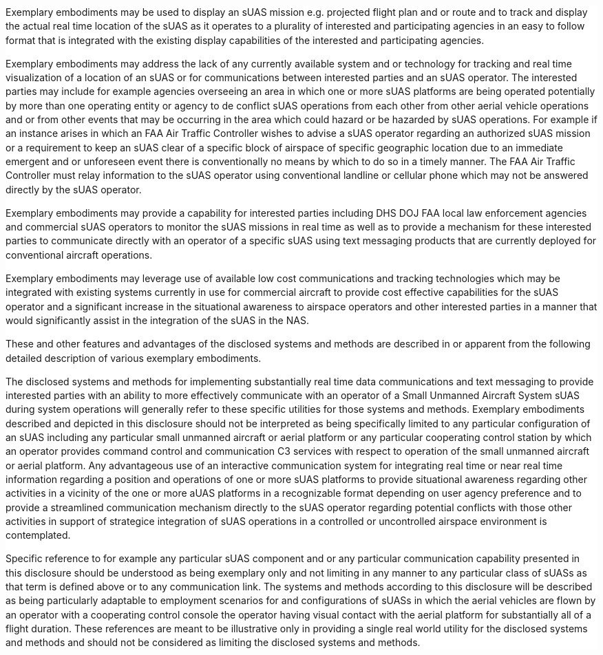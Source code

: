 Exemplary embodiments may be used to display an sUAS mission e.g. projected flight plan and or route and to track and display the actual real time location of the sUAS as it operates to a plurality of interested and participating agencies in an easy to follow format that is integrated with the existing display capabilities of the interested and participating agencies.

Exemplary embodiments may address the lack of any currently available system and or technology for tracking and real time visualization of a location of an sUAS or for communications between interested parties and an sUAS operator. The interested parties may include for example agencies overseeing an area in which one or more sUAS platforms are being operated potentially by more than one operating entity or agency to de conflict sUAS operations from each other from other aerial vehicle operations and or from other events that may be occurring in the area which could hazard or be hazarded by sUAS operations. For example if an instance arises in which an FAA Air Traffic Controller wishes to advise a sUAS operator regarding an authorized sUAS mission or a requirement to keep an sUAS clear of a specific block of airspace of specific geographic location due to an immediate emergent and or unforeseen event there is conventionally no means by which to do so in a timely manner. The FAA Air Traffic Controller must relay information to the sUAS operator using conventional landline or cellular phone which may not be answered directly by the sUAS operator.

Exemplary embodiments may provide a capability for interested parties including DHS DOJ FAA local law enforcement agencies and commercial sUAS operators to monitor the sUAS missions in real time as well as to provide a mechanism for these interested parties to communicate directly with an operator of a specific sUAS using text messaging products that are currently deployed for conventional aircraft operations.

Exemplary embodiments may leverage use of available low cost communications and tracking technologies which may be integrated with existing systems currently in use for commercial aircraft to provide cost effective capabilities for the sUAS operator and a significant increase in the situational awareness to airspace operators and other interested parties in a manner that would significantly assist in the integration of the sUAS in the NAS.

These and other features and advantages of the disclosed systems and methods are described in or apparent from the following detailed description of various exemplary embodiments.

The disclosed systems and methods for implementing substantially real time data communications and text messaging to provide interested parties with an ability to more effectively communicate with an operator of a Small Unmanned Aircraft System sUAS during system operations will generally refer to these specific utilities for those systems and methods. Exemplary embodiments described and depicted in this disclosure should not be interpreted as being specifically limited to any particular configuration of an sUAS including any particular small unmanned aircraft or aerial platform or any particular cooperating control station by which an operator provides command control and communication C3 services with respect to operation of the small unmanned aircraft or aerial platform. Any advantageous use of an interactive communication system for integrating real time or near real time information regarding a position and operations of one or more sUAS platforms to provide situational awareness regarding other activities in a vicinity of the one or more aUAS platforms in a recognizable format depending on user agency preference and to provide a streamlined communication mechanism directly to the sUAS operator regarding potential conflicts with those other activities in support of strategice integration of sUAS operations in a controlled or uncontrolled airspace environment is contemplated.

Specific reference to for example any particular sUAS component and or any particular communication capability presented in this disclosure should be understood as being exemplary only and not limiting in any manner to any particular class of sUASs as that term is defined above or to any communication link. The systems and methods according to this disclosure will be described as being particularly adaptable to employment scenarios for and configurations of sUASs in which the aerial vehicles are flown by an operator with a cooperating control console the operator having visual contact with the aerial platform for substantially all of a flight duration. These references are meant to be illustrative only in providing a single real world utility for the disclosed systems and methods and should not be considered as limiting the disclosed systems and methods.

